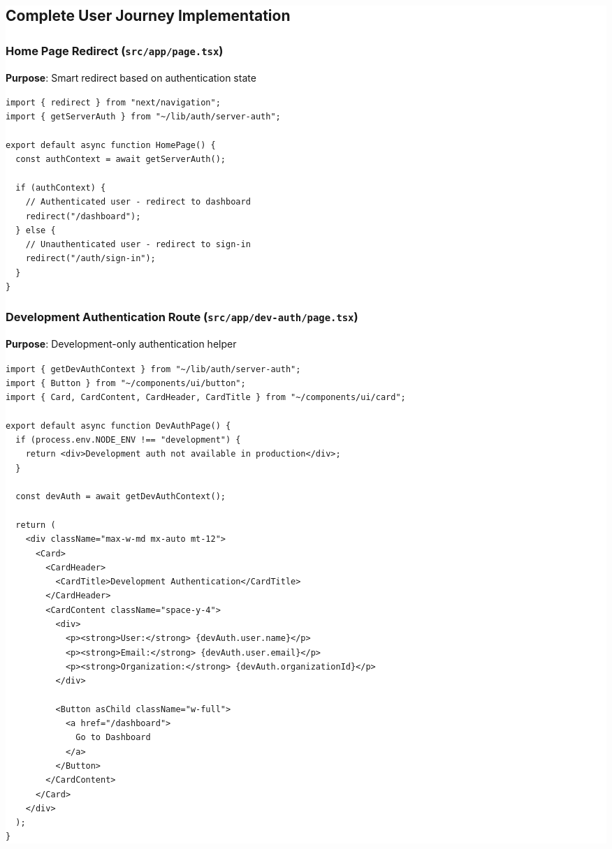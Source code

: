 
## Complete User Journey Implementation

### Home Page Redirect (`src/app/page.tsx`)

**Purpose**: Smart redirect based on authentication state

```tsx
import { redirect } from "next/navigation";
import { getServerAuth } from "~/lib/auth/server-auth";

export default async function HomePage() {
  const authContext = await getServerAuth();
  
  if (authContext) {
    // Authenticated user - redirect to dashboard
    redirect("/dashboard");
  } else {
    // Unauthenticated user - redirect to sign-in
    redirect("/auth/sign-in");
  }
}
```

### Development Authentication Route (`src/app/dev-auth/page.tsx`)

**Purpose**: Development-only authentication helper

```tsx
import { getDevAuthContext } from "~/lib/auth/server-auth";
import { Button } from "~/components/ui/button";
import { Card, CardContent, CardHeader, CardTitle } from "~/components/ui/card";

export default async function DevAuthPage() {
  if (process.env.NODE_ENV !== "development") {
    return <div>Development auth not available in production</div>;
  }
  
  const devAuth = await getDevAuthContext();
  
  return (
    <div className="max-w-md mx-auto mt-12">
      <Card>
        <CardHeader>
          <CardTitle>Development Authentication</CardTitle>
        </CardHeader>
        <CardContent className="space-y-4">
          <div>
            <p><strong>User:</strong> {devAuth.user.name}</p>
            <p><strong>Email:</strong> {devAuth.user.email}</p>
            <p><strong>Organization:</strong> {devAuth.organizationId}</p>
          </div>
          
          <Button asChild className="w-full">
            <a href="/dashboard">
              Go to Dashboard
            </a>
          </Button>
        </CardContent>
      </Card>
    </div>
  );
}
```
